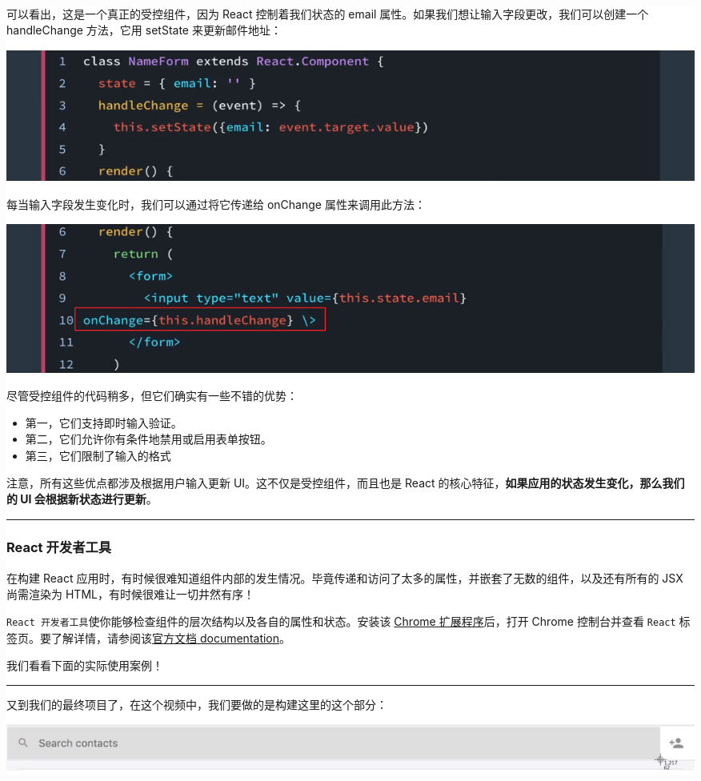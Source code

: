 可以看出，这是一个真正的受控组件，因为 React 控制着我们状态的 email 属性。如果我们想让输入字段更改，我们可以创建一个 handleChange 方法，它用 setState 来更新邮件地址：

![1531036121778](assets/1531036121778.png)

每当输入字段发生变化时，我们可以通过将它传递给 onChange 属性来调用此方法：

![1531036267559](assets/1531036267559.png)

尽管受控组件的代码稍多，但它们确实有一些不错的优势：

- 第一，它们支持即时输入验证。
- 第二，它们允许你有条件地禁用或启用表单按钮。
- 第三，它们限制了输入的格式

注意，所有这些优点都涉及根据用户输入更新 UI。这不仅是受控组件，而且也是 React 的核心特征，**如果应用的状态发生变化，那么我们的 UI 会根据新状态进行更新**。

---

### React 开发者工具

在构建 React 应用时，有时候很难知道组件内部的发生情况。毕竟传递和访问了太多的属性，并嵌套了无数的组件，以及还有所有的 JSX 尚需渲染为 HTML，有时候很难让一切井然有序！

`React 开发者工具`使你能够检查组件的层次结构以及各自的属性和状态。安装该 [Chrome 扩展程序](https://chrome.google.com/webstore/detail/react-developer-tools/fmkadmapgofadopljbjfkapdkoienihi?hl=en-US)后，打开 Chrome 控制台并查看 `React` 标签页。要了解详情，请参阅该[官方文档 documentation](https://github.com/facebook/react-devtools)。

我们看看下面的实际使用案例！

---

又到我们的最终项目了，在这个视频中，我们要做的是构建这里的这个部分：

![1531037089903](assets/1531037089903.png)
